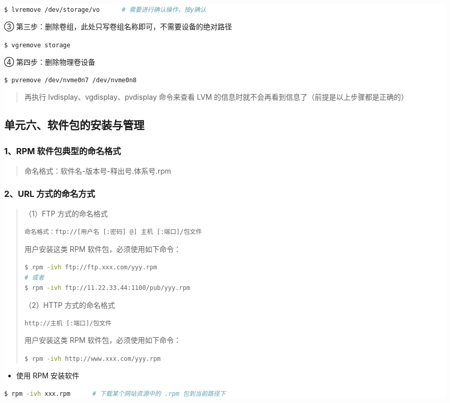 ```bash
$ lvremove /dev/storage/vo		# 需要进行确认操作，按y确认
```

③ 第三步：删除卷组，此处只写卷组名称即可，不需要设备的绝对路径

```bash
$ vgremove storage
```

④ 第四步：删除物理卷设备

```bash
$ pvremove /dev/nvme0n7 /dev/nvme0n8
```

> 再执行 lvdisplay、vgdisplay、pvdisplay 命令来查看 LVM 的信息时就不会再看到信息了（前提是以上步骤都是正确的）

## 单元六、软件包的安装与管理

### 1、RPM 软件包典型的命名格式

> 命名格式：软件名-版本号-释出号.体系号.rpm

### 2、URL 方式的命名方式

> （1）FTP 方式的命名格式
>
> ```txt
> 命名格式：ftp://[用户名 [:密码] @] 主机 [:端口]/包文件
> ```
>
> 用户安装这类 RPM 软件包，必须使用如下命令：
>
> ```bash
> $ rpm -ivh ftp://ftp.xxx.com/yyy.rpm
> # 或者
> $ rpm -ivh ftp://11.22.33.44:1100/pub/yyy.rpm
> ```
>
> （2）HTTP 方式的命名格式
>
> ```txt
> http://主机 [:端口]/包文件
> ```
>
> 用户安装这类 RPM 软件包，必须使用如下命令：
>
> ```bash
> $ rpm -ivh http://www.xxx.com/yyy.rpm
> ```

- 使用 RPM 安装软件

```bash
$ rpm -ivh xxx.rpm		# 下载某个网站资源中的 .rpm 包到当前路径下
```
